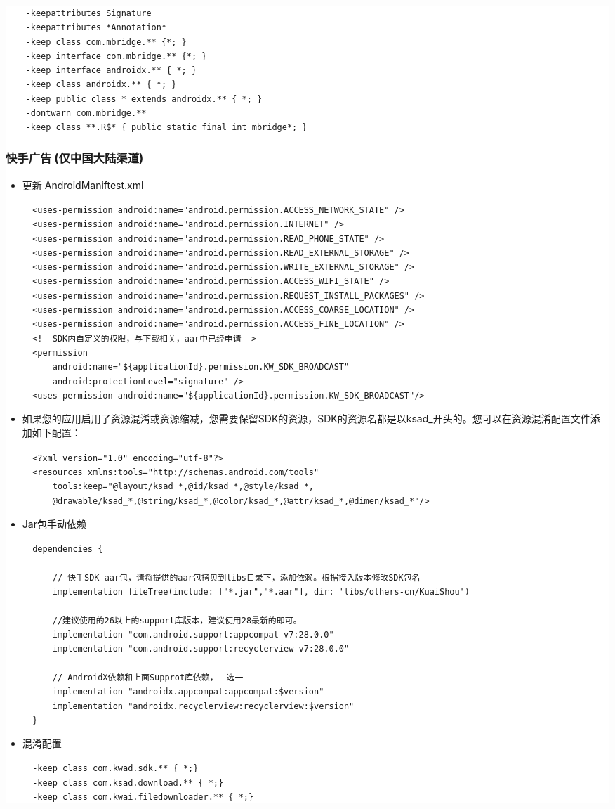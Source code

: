         -keepattributes Signature
        -keepattributes *Annotation*
        -keep class com.mbridge.** {*; }
        -keep interface com.mbridge.** {*; }
        -keep interface androidx.** { *; }
        -keep class androidx.** { *; }
        -keep public class * extends androidx.** { *; }
        -dontwarn com.mbridge.**
        -keep class **.R$* { public static final int mbridge*; }


### 快手广告 (仅中国大陆渠道)

* 更新 AndroidManiftest.xml

        <uses-permission android:name="android.permission.ACCESS_NETWORK_STATE" />
        <uses-permission android:name="android.permission.INTERNET" />
        <uses-permission android:name="android.permission.READ_PHONE_STATE" />
        <uses-permission android:name="android.permission.READ_EXTERNAL_STORAGE" />
        <uses-permission android:name="android.permission.WRITE_EXTERNAL_STORAGE" />
        <uses-permission android:name="android.permission.ACCESS_WIFI_STATE" />
        <uses-permission android:name="android.permission.REQUEST_INSTALL_PACKAGES" />
        <uses-permission android:name="android.permission.ACCESS_COARSE_LOCATION" />
        <uses-permission android:name="android.permission.ACCESS_FINE_LOCATION" />
        <!--SDK内⾃定义的权限，与下载相关，aar中已经申请-->
        <permission
            android:name="${applicationId}.permission.KW_SDK_BROADCAST"
            android:protectionLevel="signature" />
        <uses-permission android:name="${applicationId}.permission.KW_SDK_BROADCAST"/>


* 如果您的应⽤启⽤了资源混淆或资源缩减，您需要保留SDK的资源，SDK的资源名都是以ksad_开头的。您可以在资源混淆配置⽂件添加如下配置：

		<?xml version="1.0" encoding="utf-8"?>
        <resources xmlns:tools="http://schemas.android.com/tools"
            tools:keep="@layout/ksad_*,@id/ksad_*,@style/ksad_*,
            @drawable/ksad_*,@string/ksad_*,@color/ksad_*,@attr/ksad_*,@dimen/ksad_*"/>

* Jar包手动依赖

		dependencies {

    		// 快⼿SDK aar包，请将提供的aar包拷⻉到libs⽬录下，添加依赖。根据接⼊版本修改SDK包名
    		implementation fileTree(include: ["*.jar","*.aar"], dir: 'libs/others-cn/KuaiShou')

            //建议使⽤的26以上的support库版本，建议使⽤28最新的即可。
            implementation "com.android.support:appcompat-v7:28.0.0"
            implementation "com.android.support:recyclerview-v7:28.0.0"

            // AndroidX依赖和上面Supprot库依赖，二选一
            implementation "androidx.appcompat:appcompat:$version"
            implementation "androidx.recyclerview:recyclerview:$version"
 		}   

* 混淆配置

        -keep class com.kwad.sdk.** { *;}
        -keep class com.ksad.download.** { *;}
        -keep class com.kwai.filedownloader.** { *;}
